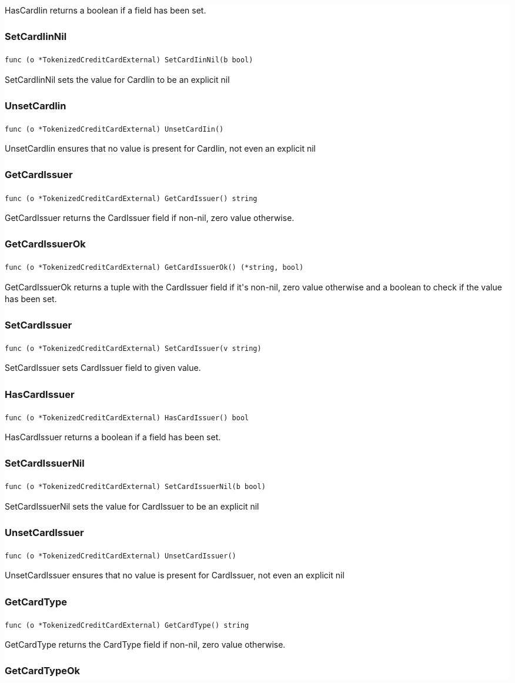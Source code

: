 HasCardIin returns a boolean if a field has been set.

### SetCardIinNil

`func (o *TokenizedCreditCardExternal) SetCardIinNil(b bool)`

 SetCardIinNil sets the value for CardIin to be an explicit nil

### UnsetCardIin
`func (o *TokenizedCreditCardExternal) UnsetCardIin()`

UnsetCardIin ensures that no value is present for CardIin, not even an explicit nil
### GetCardIssuer

`func (o *TokenizedCreditCardExternal) GetCardIssuer() string`

GetCardIssuer returns the CardIssuer field if non-nil, zero value otherwise.

### GetCardIssuerOk

`func (o *TokenizedCreditCardExternal) GetCardIssuerOk() (*string, bool)`

GetCardIssuerOk returns a tuple with the CardIssuer field if it's non-nil, zero value otherwise
and a boolean to check if the value has been set.

### SetCardIssuer

`func (o *TokenizedCreditCardExternal) SetCardIssuer(v string)`

SetCardIssuer sets CardIssuer field to given value.

### HasCardIssuer

`func (o *TokenizedCreditCardExternal) HasCardIssuer() bool`

HasCardIssuer returns a boolean if a field has been set.

### SetCardIssuerNil

`func (o *TokenizedCreditCardExternal) SetCardIssuerNil(b bool)`

 SetCardIssuerNil sets the value for CardIssuer to be an explicit nil

### UnsetCardIssuer
`func (o *TokenizedCreditCardExternal) UnsetCardIssuer()`

UnsetCardIssuer ensures that no value is present for CardIssuer, not even an explicit nil
### GetCardType

`func (o *TokenizedCreditCardExternal) GetCardType() string`

GetCardType returns the CardType field if non-nil, zero value otherwise.

### GetCardTypeOk
